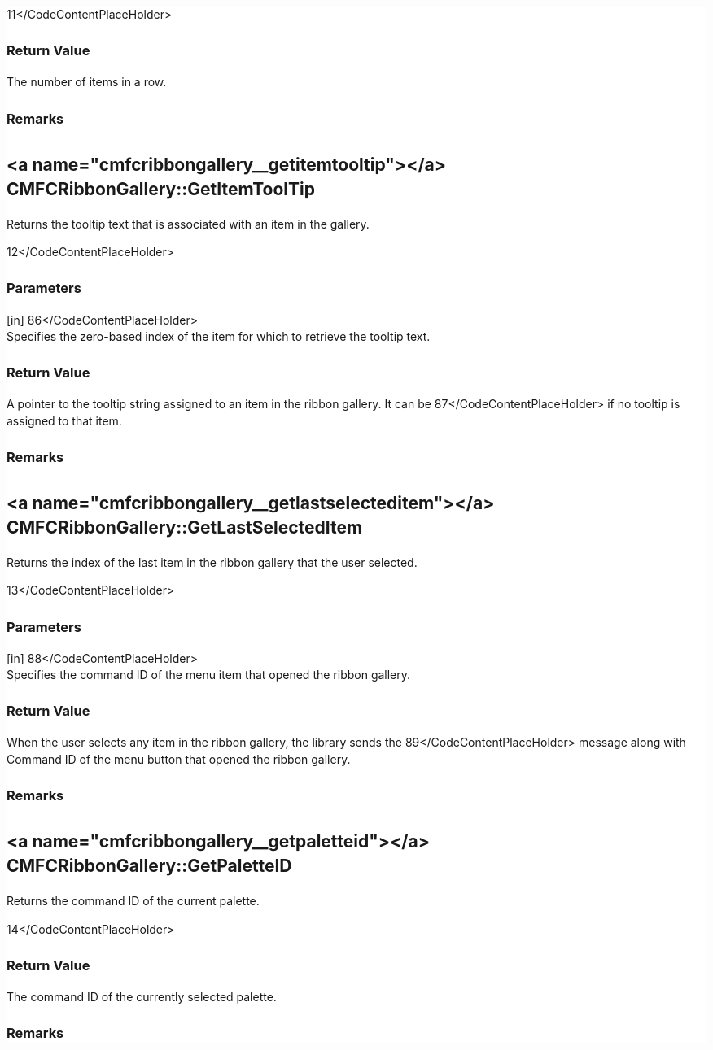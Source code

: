 <CodeContentPlaceHolder>11\</CodeContentPlaceHolder>  
### Return Value  
 The number of items in a row.  
  
### Remarks  
  
##  \<a name="cmfcribbongallery__getitemtooltip">\</a>  CMFCRibbonGallery::GetItemToolTip  
 Returns the tooltip text that is associated with an item in the gallery.  
  
<CodeContentPlaceHolder>12\</CodeContentPlaceHolder>  
### Parameters  
 [in] <CodeContentPlaceHolder>86\</CodeContentPlaceHolder>  
 Specifies the zero-based index of the item for which to retrieve the tooltip text.  
  
### Return Value  
 A pointer to the tooltip string assigned to an item in the ribbon gallery. It can be <CodeContentPlaceHolder>87\</CodeContentPlaceHolder> if no tooltip is assigned to that item.  
  
### Remarks  
  
##  \<a name="cmfcribbongallery__getlastselecteditem">\</a>  CMFCRibbonGallery::GetLastSelectedItem  
 Returns the index of the last item in the ribbon gallery that the user selected.  
  
<CodeContentPlaceHolder>13\</CodeContentPlaceHolder>  
### Parameters  
 [in] <CodeContentPlaceHolder>88\</CodeContentPlaceHolder>  
 Specifies the command ID of the menu item that opened the ribbon gallery.  
  
### Return Value  
 When the user selects any item in the ribbon gallery, the library sends the <CodeContentPlaceHolder>89\</CodeContentPlaceHolder> message along with Command ID of the menu button that opened the ribbon gallery.  
  
### Remarks  
  
##  \<a name="cmfcribbongallery__getpaletteid">\</a>  CMFCRibbonGallery::GetPaletteID  
 Returns the command ID of the current palette.  
  
<CodeContentPlaceHolder>14\</CodeContentPlaceHolder>  
### Return Value  
 The command ID of the currently selected palette.  
  
### Remarks  
  